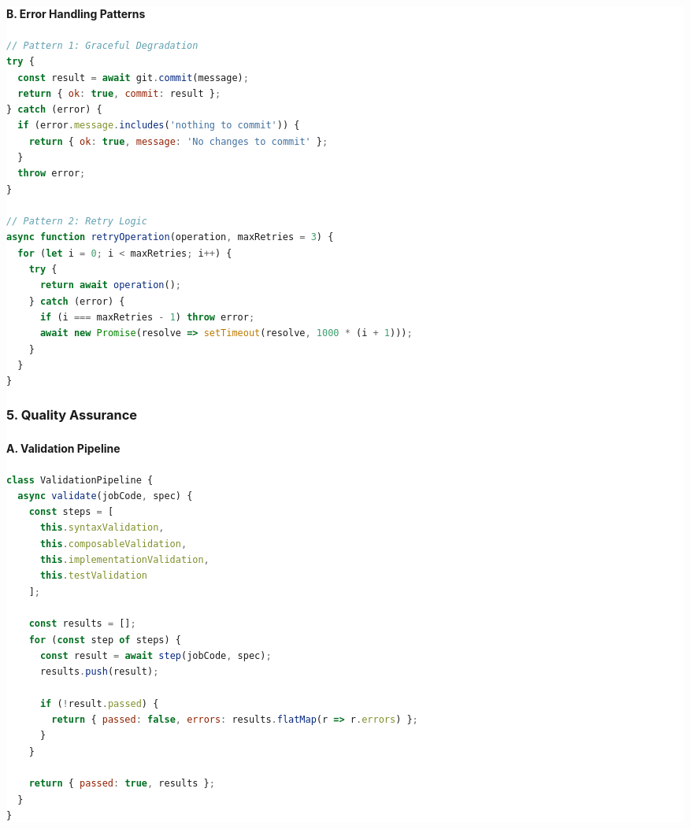 #### **B. Error Handling Patterns**
```javascript
// Pattern 1: Graceful Degradation
try {
  const result = await git.commit(message);
  return { ok: true, commit: result };
} catch (error) {
  if (error.message.includes('nothing to commit')) {
    return { ok: true, message: 'No changes to commit' };
  }
  throw error;
}

// Pattern 2: Retry Logic
async function retryOperation(operation, maxRetries = 3) {
  for (let i = 0; i < maxRetries; i++) {
    try {
      return await operation();
    } catch (error) {
      if (i === maxRetries - 1) throw error;
      await new Promise(resolve => setTimeout(resolve, 1000 * (i + 1)));
    }
  }
}
```

### **5. Quality Assurance**

#### **A. Validation Pipeline**
```javascript
class ValidationPipeline {
  async validate(jobCode, spec) {
    const steps = [
      this.syntaxValidation,
      this.composableValidation,
      this.implementationValidation,
      this.testValidation
    ];
    
    const results = [];
    for (const step of steps) {
      const result = await step(jobCode, spec);
      results.push(result);
      
      if (!result.passed) {
        return { passed: false, errors: results.flatMap(r => r.errors) };
      }
    }
    
    return { passed: true, results };
  }
}
```
